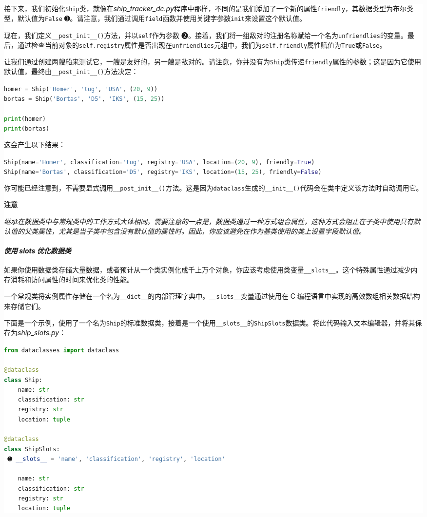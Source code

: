 接下来，我们初始化`Ship`类，就像在*ship_tracker_dc.py*程序中那样，不同的是我们添加了一个新的属性`friendly`，其数据类型为布尔类型，默认值为`False` ➊。请注意，我们通过调用`field`函数并使用关键字参数`init`来设置这个默认值。

现在，我们定义`__post_init__()`方法，并以`self`作为参数 ➋。接着，我们将一组敌对的注册名称赋给一个名为`unfriendlies`的变量。最后，通过检查当前对象的`self.registry`属性是否出现在`unfriendlies`元组中，我们为`self.friendly`属性赋值为`True`或`False`。

让我们通过创建两艘船来测试它，一艘是友好的，另一艘是敌对的。请注意，你并没有为`Ship`类传递`friendly`属性的参数；这是因为它使用默认值，最终由`__post_init__()`方法决定：

```py
homer = Ship('Homer', 'tug', 'USA', (20, 9))
bortas = Ship('Bortas', 'D5', 'IKS', (15, 25))

print(homer)
print(bortas)
```

这会产生以下结果：

```py
Ship(name='Homer', classification='tug', registry='USA', location=(20, 9), friendly=True)
Ship(name='Bortas', classification='D5', registry='IKS', location=(15, 25), friendly=False)
```

你可能已经注意到，不需要显式调用`__post_init__()`方法。这是因为`dataclass`生成的`__init__()`代码会在类中定义该方法时自动调用它。

**注意**

*继承在数据类中与常规类中的工作方式大体相同。需要注意的一点是，数据类通过一种方式组合属性，这种方式会阻止在子类中使用具有默认值的父类属性，尤其是当子类中包含没有默认值的属性时。因此，你应该避免在作为基类使用的类上设置字段默认值。*

#### ***使用 __slots__ 优化数据类***

如果你使用数据类存储大量数据，或者预计从一个类实例化成千上万个对象，你应该考虑使用类变量`__slots__`。这个特殊属性通过减少内存消耗和访问属性的时间来优化类的性能。

一个常规类将实例属性存储在一个名为`__dict__`的内部管理字典中。`__slots__`变量通过使用在 C 编程语言中实现的高效数组相关数据结构来存储它们。

下面是一个示例，使用了一个名为`Ship`的标准数据类，接着是一个使用`__slots__`的`ShipSlots`数据类。将此代码输入文本编辑器，并将其保存为*ship_slots.py*：

```py
from dataclasses import dataclass

@dataclass
class Ship:
    name: str
    classification: str
    registry: str
    location: tuple

@dataclass
class ShipSlots:
 ➊ __slots__ = 'name', 'classification', 'registry', 'location'

    name: str
    classification: str
    registry: str
    location: tuple
```
